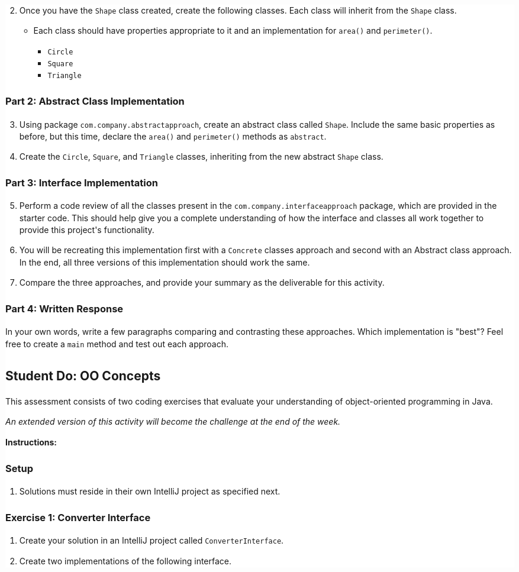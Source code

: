 2. Once you have the `Shape` class created, create the following classes. Each class will inherit from the `Shape` class. 

    - Each class should have properties appropriate to it and an implementation for `area()` and `perimeter()`.

         - `Circle`
         - `Square`
         - `Triangle`

### Part 2: Abstract Class Implementation

3. Using package `com.company.abstractapproach`, create an abstract class called `Shape`. Include the same basic properties as before, but this time, declare the `area()` and `perimeter()` methods as `abstract`.

4. Create the `Circle`, `Square`, and `Triangle` classes, inheriting from the new abstract `Shape` class.

### Part 3: Interface Implementation

5. Perform a code review of all the classes present in the `com.company.interfaceapproach` package, which are provided in the starter code. This should help give you a complete understanding of how the interface and classes all work together to provide this project's functionality.

6. You will be recreating this implementation first with a `Concrete` classes approach and second with an Abstract class approach. In the end, all three versions of this implementation should work the same.

7. Compare the three approaches, and provide your summary as the deliverable for this activity. 

### Part 4: Written Response

In your own words, write a few paragraphs comparing and contrasting these approaches. Which implementation is "best"? Feel free to create a `main` method and test out each approach.


## Student Do: OO Concepts

This assessment consists of two coding exercises that evaluate your understanding of object-oriented programming in Java.

*An extended version of this activity will become the challenge at the end of the week.*

**Instructions:**

### Setup

1. Solutions must reside in their own IntelliJ project as specified next.

### Exercise 1: Converter Interface

1. Create your solution in an IntelliJ project called `ConverterInterface`.

2. Create two implementations of the following interface. 
